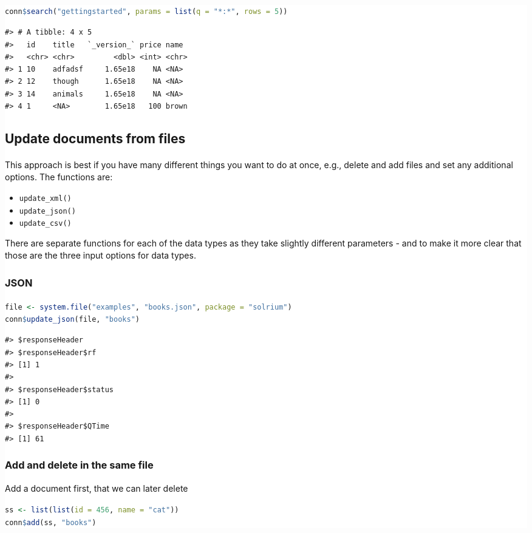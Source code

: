 
```r
conn$search("gettingstarted", params = list(q = "*:*", rows = 5))
```

```
#> # A tibble: 4 x 5
#>   id    title   `_version_` price name 
#>   <chr> <chr>         <dbl> <int> <chr>
#> 1 10    adfadsf     1.65e18    NA <NA> 
#> 2 12    though      1.65e18    NA <NA> 
#> 3 14    animals     1.65e18    NA <NA> 
#> 4 1     <NA>        1.65e18   100 brown
```

## Update documents from files

This approach is best if you have many different things you want to do at once, e.g., delete and add files and set any additional options. The functions are:

* `update_xml()`
* `update_json()`
* `update_csv()`

There are separate functions for each of the data types as they take slightly different parameters - and to make it more clear that those are the three input options for data types.

### JSON


```r
file <- system.file("examples", "books.json", package = "solrium")
conn$update_json(file, "books")
```

```
#> $responseHeader
#> $responseHeader$rf
#> [1] 1
#> 
#> $responseHeader$status
#> [1] 0
#> 
#> $responseHeader$QTime
#> [1] 61
```

### Add and delete in the same file

Add a document first, that we can later delete


```r
ss <- list(list(id = 456, name = "cat"))
conn$add(ss, "books")
```
